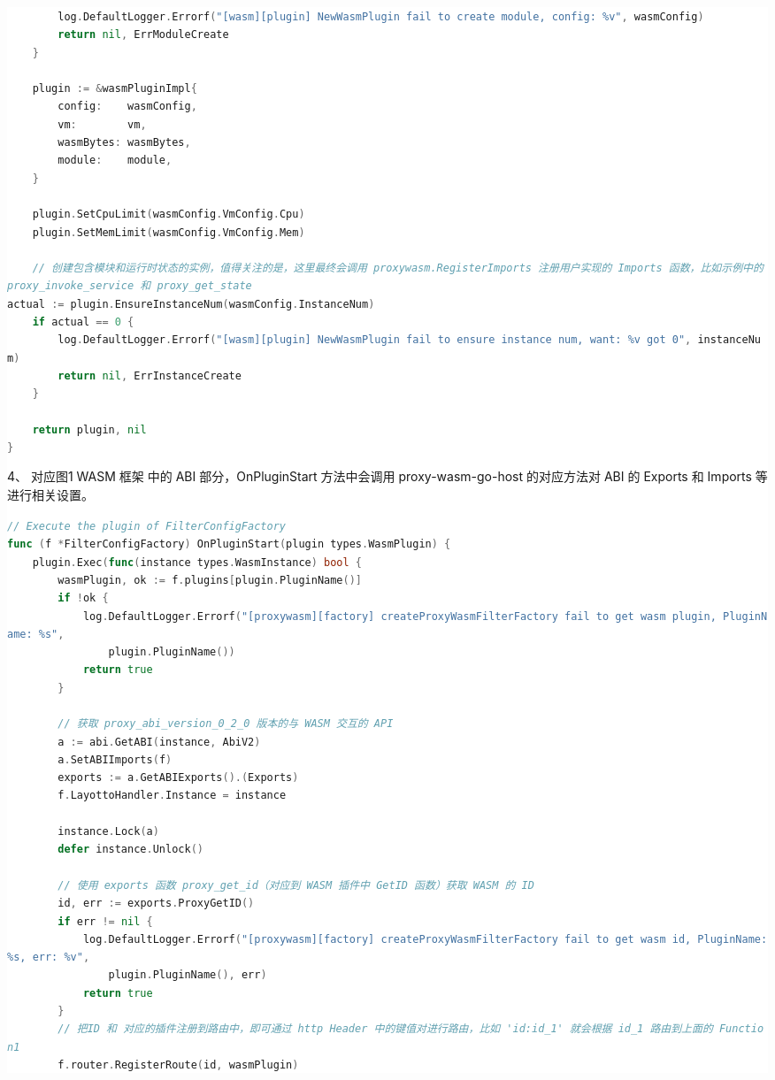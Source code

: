 ```go
		log.DefaultLogger.Errorf("[wasm][plugin] NewWasmPlugin fail to create module, config: %v", wasmConfig)
		return nil, ErrModuleCreate
	}

	plugin := &wasmPluginImpl{
		config:    wasmConfig,
		vm:        vm,
		wasmBytes: wasmBytes,
		module:    module,
	}

	plugin.SetCpuLimit(wasmConfig.VmConfig.Cpu)
	plugin.SetMemLimit(wasmConfig.VmConfig.Mem)

	// 创建包含模块和运行时状态的实例，值得关注的是，这里最终会调用 proxywasm.RegisterImports 注册用户实现的 Imports 函数，比如示例中的 proxy_invoke_service 和 proxy_get_state
actual := plugin.EnsureInstanceNum(wasmConfig.InstanceNum)
	if actual == 0 {
		log.DefaultLogger.Errorf("[wasm][plugin] NewWasmPlugin fail to ensure instance num, want: %v got 0", instanceNum)
		return nil, ErrInstanceCreate
	}

	return plugin, nil
}
```

4、 对应图1 WASM 框架 中的 ABI 部分，OnPluginStart 方法中会调用 proxy-wasm-go-host 的对应方法对 ABI 的 Exports 和 Imports 等进行相关设置。

```go
// Execute the plugin of FilterConfigFactory
func (f *FilterConfigFactory) OnPluginStart(plugin types.WasmPlugin) {
	plugin.Exec(func(instance types.WasmInstance) bool {
		wasmPlugin, ok := f.plugins[plugin.PluginName()]
		if !ok {
			log.DefaultLogger.Errorf("[proxywasm][factory] createProxyWasmFilterFactory fail to get wasm plugin, PluginName: %s",
				plugin.PluginName())
			return true
		}
        
		// 获取 proxy_abi_version_0_2_0 版本的与 WASM 交互的 API
		a := abi.GetABI(instance, AbiV2)
		a.SetABIImports(f)
		exports := a.GetABIExports().(Exports)
		f.LayottoHandler.Instance = instance

		instance.Lock(a)
		defer instance.Unlock()

		// 使用 exports 函数 proxy_get_id（对应到 WASM 插件中 GetID 函数）获取 WASM 的 ID
		id, err := exports.ProxyGetID()
		if err != nil {
			log.DefaultLogger.Errorf("[proxywasm][factory] createProxyWasmFilterFactory fail to get wasm id, PluginName: %s, err: %v",
				plugin.PluginName(), err)
			return true
		}
		// 把ID 和 对应的插件注册到路由中，即可通过 http Header 中的键值对进行路由，比如 'id:id_1' 就会根据 id_1 路由到上面的 Function1 
		f.router.RegisterRoute(id, wasmPlugin)

```